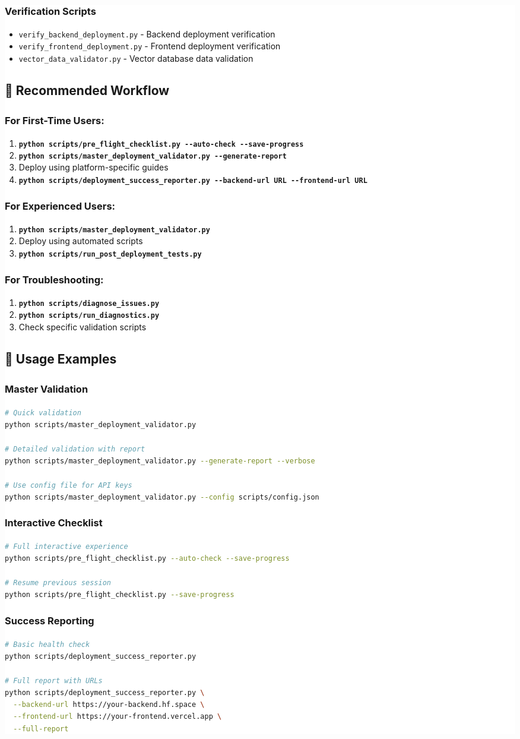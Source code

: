 ### Verification Scripts
- `verify_backend_deployment.py` - Backend deployment verification
- `verify_frontend_deployment.py` - Frontend deployment verification
- `vector_data_validator.py` - Vector database data validation

## 🎯 Recommended Workflow

### For First-Time Users:
1. **`python scripts/pre_flight_checklist.py --auto-check --save-progress`**
2. **`python scripts/master_deployment_validator.py --generate-report`**
3. Deploy using platform-specific guides
4. **`python scripts/deployment_success_reporter.py --backend-url URL --frontend-url URL`**

### For Experienced Users:
1. **`python scripts/master_deployment_validator.py`**
2. Deploy using automated scripts
3. **`python scripts/run_post_deployment_tests.py`**

### For Troubleshooting:
1. **`python scripts/diagnose_issues.py`**
2. **`python scripts/run_diagnostics.py`**
3. Check specific validation scripts

## 🔧 Usage Examples

### Master Validation
```bash
# Quick validation
python scripts/master_deployment_validator.py

# Detailed validation with report
python scripts/master_deployment_validator.py --generate-report --verbose

# Use config file for API keys
python scripts/master_deployment_validator.py --config scripts/config.json
```

### Interactive Checklist
```bash
# Full interactive experience
python scripts/pre_flight_checklist.py --auto-check --save-progress

# Resume previous session
python scripts/pre_flight_checklist.py --save-progress
```

### Success Reporting
```bash
# Basic health check
python scripts/deployment_success_reporter.py

# Full report with URLs
python scripts/deployment_success_reporter.py \
  --backend-url https://your-backend.hf.space \
  --frontend-url https://your-frontend.vercel.app \
  --full-report
```
